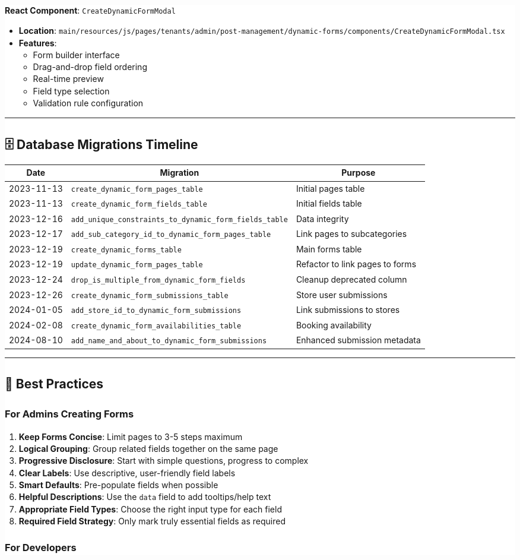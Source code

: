 **React Component**: `CreateDynamicFormModal`
- **Location**: `main/resources/js/pages/tenants/admin/post-management/dynamic-forms/components/CreateDynamicFormModal.tsx`
- **Features**:
  - Form builder interface
  - Drag-and-drop field ordering
  - Real-time preview
  - Field type selection
  - Validation rule configuration

---

## 🗄️ Database Migrations Timeline

| Date | Migration | Purpose |
|------|-----------|---------|
| 2023-11-13 | `create_dynamic_form_pages_table` | Initial pages table |
| 2023-11-13 | `create_dynamic_form_fields_table` | Initial fields table |
| 2023-12-16 | `add_unique_constraints_to_dynamic_form_fields_table` | Data integrity |
| 2023-12-17 | `add_sub_category_id_to_dynamic_form_pages_table` | Link pages to subcategories |
| 2023-12-19 | `create_dynamic_forms_table` | Main forms table |
| 2023-12-19 | `update_dynamic_form_pages_table` | Refactor to link pages to forms |
| 2023-12-24 | `drop_is_multiple_from_dynamic_form_fields` | Cleanup deprecated column |
| 2023-12-26 | `create_dynamic_form_submissions_table` | Store user submissions |
| 2024-01-05 | `add_store_id_to_dynamic_form_submissions` | Link submissions to stores |
| 2024-02-08 | `create_dynamic_form_availabilities_table` | Booking availability |
| 2024-08-10 | `add_name_and_about_to_dynamic_form_submissions` | Enhanced submission metadata |

---

## 🎯 Best Practices

### For Admins Creating Forms

1. **Keep Forms Concise**: Limit pages to 3-5 steps maximum
2. **Logical Grouping**: Group related fields together on the same page
3. **Progressive Disclosure**: Start with simple questions, progress to complex
4. **Clear Labels**: Use descriptive, user-friendly field labels
5. **Smart Defaults**: Pre-populate fields when possible
6. **Helpful Descriptions**: Use the `data` field to add tooltips/help text
7. **Appropriate Field Types**: Choose the right input type for each field
8. **Required Field Strategy**: Only mark truly essential fields as required

### For Developers
